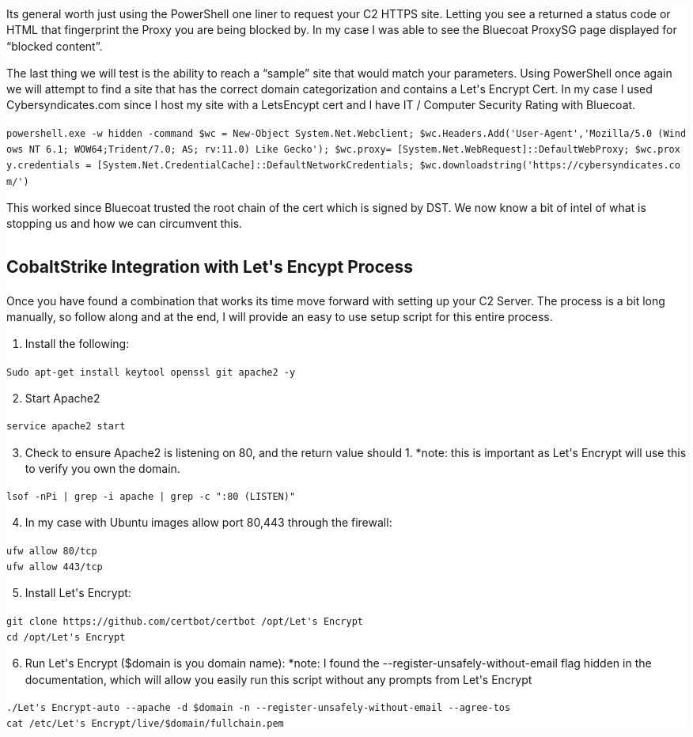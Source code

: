 Its general worth just using the PowerShell one liner to request your C2 HTTPS site. Letting you see a returned a status code or HTML that fingerprint the Proxy you are being blocked by. In my case I was able to see the Bluecoat ProxySG page displayed for “blocked content”.

The last thing we will test is the ability to reach a “sample” site that would match your parameters. Using PowerShell once again we will attempt to find a site that has the correct domain categorization and contains a Let's Encrypt Cert. In my case I used Cybersyndicates.com since I host my site with a LetsEncypt cert and I have IT / Computer Security Rating with Bluecoat. 
```
powershell.exe -w hidden -command $wc = New-Object System.Net.Webclient; $wc.Headers.Add('User-Agent','Mozilla/5.0 (Windows NT 6.1; WOW64;Trident/7.0; AS; rv:11.0) Like Gecko'); $wc.proxy= [System.Net.WebRequest]::DefaultWebProxy; $wc.proxy.credentials = [System.Net.CredentialCache]::DefaultNetworkCredentials; $wc.downloadstring('https://cybersyndicates.com/')
```

This worked since Bluecoat trusted the root chain of the cert which is signed by DST. We now know a bit of intel of what is stopping us and how we can circumvent this. 

## CobaltStrike Integration with Let's Encypt Process
Once you have found a combination that works its time move forward with setting up your C2 Server. The process is a bit long manually, so follow along and at the end, I will provide an easy to use setup script for this entire process.

1.  Install the following:
```
Sudo apt-get install keytool openssl git apache2 -y
```

2.  Start Apache2 
```
service apache2 start
```

3.  Check to ensure Apache2 is listening on 80, and the return value should 1. *note: this is important as Let's Encrypt will use this to verify you own the domain. 
```
lsof -nPi | grep -i apache | grep -c ":80 (LISTEN)"
```

4.  In my case with Ubuntu images allow port 80,443 through the firewall:
```
ufw allow 80/tcp
ufw allow 443/tcp
```

5.  Install Let's Encrypt:
```
git clone https://github.com/certbot/certbot /opt/Let's Encrypt
cd /opt/Let's Encrypt
```

6.  Run Let's Encrypt ($domain is you domain name): *note: I found the --register-unsafely-without-email flag hidden in the documentation, which will allow you easily run this script without any prompts from Let's Encrypt 
```
./Let's Encrypt-auto --apache -d $domain -n --register-unsafely-without-email --agree-tos
cat /etc/Let's Encrypt/live/$domain/fullchain.pem
```
